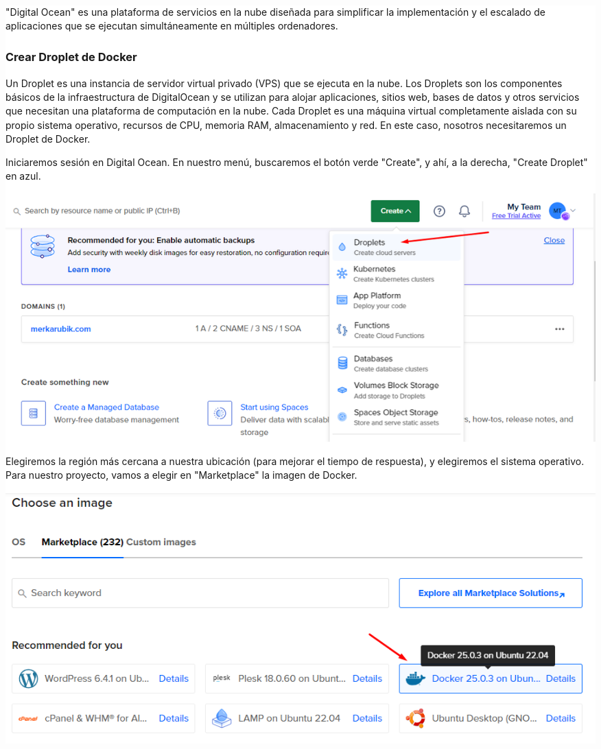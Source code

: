 "Digital Ocean" es una plataforma de servicios en la nube diseñada para simplificar la implementación y el escalado de aplicaciones que se ejecutan simultáneamente en múltiples ordenadores.

### Crear Droplet de Docker

Un Droplet es una instancia de servidor virtual privado (VPS) que se ejecuta en la nube. Los Droplets son los componentes básicos de la infraestructura de DigitalOcean y se utilizan para alojar aplicaciones, sitios web, bases de datos y otros servicios que necesitan una plataforma de computación en la nube. Cada Droplet es una máquina virtual completamente aislada con su propio sistema operativo, recursos de CPU, memoria RAM, almacenamiento y red. En este caso, nosotros necesitaremos un Droplet de Docker.

Iniciaremos sesión en Digital Ocean. En nuestro menú, buscaremos el botón verde "Create", y ahí, a la derecha, "Create Droplet" en azul.

![Droplet - 1](capturas/droplet1.png)

Elegiremos la región más cercana a nuestra ubicación (para mejorar el tiempo de respuesta), y elegiremos el sistema operativo. Para nuestro proyecto, vamos a elegir en "Marketplace" la imagen de Docker.

![Droplet - 2](capturas/droplet2.png)
